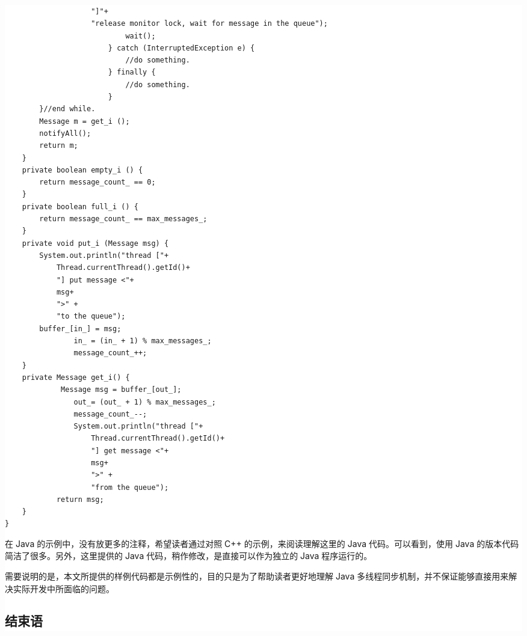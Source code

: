 ```
                    "]"+
                    "release monitor lock, wait for message in the queue");
                            wait();
                        } catch (InterruptedException e) {
                            //do something.
                        } finally {
                            //do something.
                        }
        }//end while.
        Message m = get_i ();
        notifyAll();
        return m;
    }
    private boolean empty_i () {
        return message_count_ == 0;
    }
    private boolean full_i () {
        return message_count_ == max_messages_;
    }
    private void put_i (Message msg) {
        System.out.println("thread ["+
            Thread.currentThread().getId()+
            "] put message <"+
            msg+
            ">" +
            "to the queue");
        buffer_[in_] = msg;
                in_ = (in_ + 1) % max_messages_;
                message_count_++;
    }
    private Message get_i() {
             Message msg = buffer_[out_];
                out_= (out_ + 1) % max_messages_;
                message_count_--;
                System.out.println("thread ["+
                    Thread.currentThread().getId()+
                    "] get message <"+
                    msg+
                    ">" +
                    "from the queue");
            return msg;
    }
} 
```

在 Java 的示例中，没有放更多的注释，希望读者通过对照 C++ 的示例，来阅读理解这里的 Java 代码。可以看到，使用 Java 的版本代码简洁了很多。另外，这里提供的 Java 代码，稍作修改，是直接可以作为独立的 Java 程序运行的。

需要说明的是，本文所提供的样例代码都是示例性的，目的只是为了帮助读者更好地理解 Java 多线程同步机制，并不保证能够直接用来解决实际开发中所面临的问题。

## 结束语
